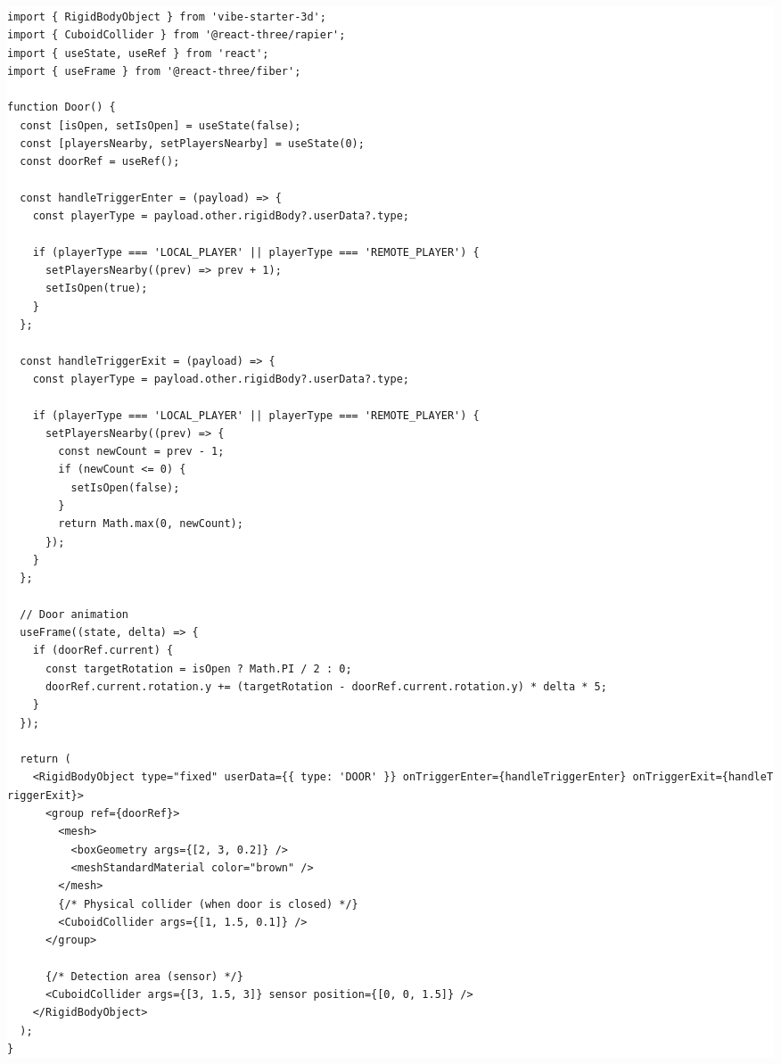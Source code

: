 ```tsx
import { RigidBodyObject } from 'vibe-starter-3d';
import { CuboidCollider } from '@react-three/rapier';
import { useState, useRef } from 'react';
import { useFrame } from '@react-three/fiber';

function Door() {
  const [isOpen, setIsOpen] = useState(false);
  const [playersNearby, setPlayersNearby] = useState(0);
  const doorRef = useRef();

  const handleTriggerEnter = (payload) => {
    const playerType = payload.other.rigidBody?.userData?.type;

    if (playerType === 'LOCAL_PLAYER' || playerType === 'REMOTE_PLAYER') {
      setPlayersNearby((prev) => prev + 1);
      setIsOpen(true);
    }
  };

  const handleTriggerExit = (payload) => {
    const playerType = payload.other.rigidBody?.userData?.type;

    if (playerType === 'LOCAL_PLAYER' || playerType === 'REMOTE_PLAYER') {
      setPlayersNearby((prev) => {
        const newCount = prev - 1;
        if (newCount <= 0) {
          setIsOpen(false);
        }
        return Math.max(0, newCount);
      });
    }
  };

  // Door animation
  useFrame((state, delta) => {
    if (doorRef.current) {
      const targetRotation = isOpen ? Math.PI / 2 : 0;
      doorRef.current.rotation.y += (targetRotation - doorRef.current.rotation.y) * delta * 5;
    }
  });

  return (
    <RigidBodyObject type="fixed" userData={{ type: 'DOOR' }} onTriggerEnter={handleTriggerEnter} onTriggerExit={handleTriggerExit}>
      <group ref={doorRef}>
        <mesh>
          <boxGeometry args={[2, 3, 0.2]} />
          <meshStandardMaterial color="brown" />
        </mesh>
        {/* Physical collider (when door is closed) */}
        <CuboidCollider args={[1, 1.5, 0.1]} />
      </group>

      {/* Detection area (sensor) */}
      <CuboidCollider args={[3, 1.5, 3]} sensor position={[0, 0, 1.5]} />
    </RigidBodyObject>
  );
}
```
